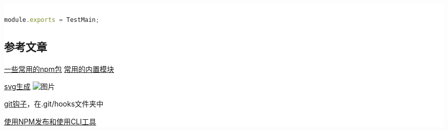 ```js

module.exports = TestMain;
```



## 参考文章

[一些常用的npm包](https://cnodejs.org/topic/5b10eef857137f22415c482a) [常用的内置模块](https://wuyou91.github.io/node-modules-in-common-use/)

[svg生成](https://shields.io/) ![图片](https://raw.githubusercontent.com/RamboQiu/RamboQiu.github.io/master/resource/npm_module.svg)

[git钩子](https://www.ctolib.com/docs-Git-Chinese-Course-c-index.html)，在.git/hooks文件夹中

[使用NPM发布和使用CLI工具](https://juejin.cn/post/6844904153030852621#heading-4)

